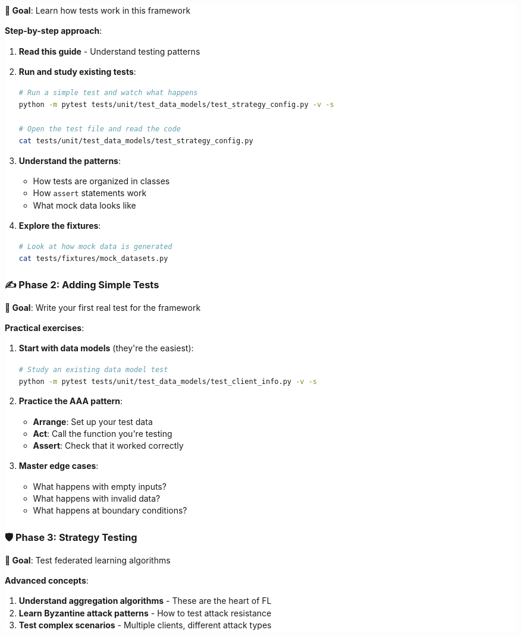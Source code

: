 **🎯 Goal**: Learn how tests work in this framework

**Step-by-step approach**:

1. **Read this guide** - Understand testing patterns
2. **Run and study existing tests**:

   ```bash
   # Run a simple test and watch what happens
   python -m pytest tests/unit/test_data_models/test_strategy_config.py -v -s

   # Open the test file and read the code
   cat tests/unit/test_data_models/test_strategy_config.py
   ```

3. **Understand the patterns**:
   - How tests are organized in classes
   - How `assert` statements work
   - What mock data looks like
4. **Explore the fixtures**:

   ```bash
   # Look at how mock data is generated
   cat tests/fixtures/mock_datasets.py
   ```

### ✍️ Phase 2: Adding Simple Tests

**🎯 Goal**: Write your first real test for the framework

**Practical exercises**:

1. **Start with data models** (they're the easiest):

   ```bash
   # Study an existing data model test
   python -m pytest tests/unit/test_data_models/test_client_info.py -v -s
   ```

2. **Practice the AAA pattern**:
   - **Arrange**: Set up your test data
   - **Act**: Call the function you're testing
   - **Assert**: Check that it worked correctly
3. **Master edge cases**:
   - What happens with empty inputs?
   - What happens with invalid data?
   - What happens at boundary conditions?

### 🛡️ Phase 3: Strategy Testing

**🎯 Goal**: Test federated learning algorithms

**Advanced concepts**:

1. **Understand aggregation algorithms** - These are the heart of FL
2. **Learn Byzantine attack patterns** - How to test attack resistance
3. **Test complex scenarios** - Multiple clients, different attack types

